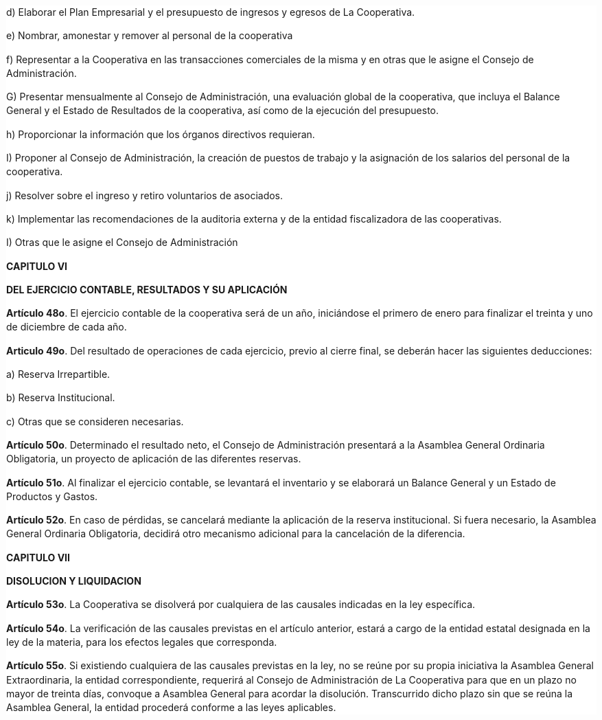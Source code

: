 d) Elaborar el Plan Empresarial y el presupuesto de ingresos y egresos de La Cooperativa.

e) Nombrar, amonestar y remover al personal de la cooperativa

f) Representar a la Cooperativa en las transacciones comerciales de la misma y en otras que le asigne el Consejo de Administración.

G) Presentar mensualmente al Consejo de Administración, una evaluación global de la cooperativa, que incluya el Balance General y el Estado de Resultados de la cooperativa, así como de la ejecución del presupuesto.

h) Proporcionar la información que los órganos directivos requieran.

I) Proponer al Consejo de Administración, la creación de puestos de trabajo y la asignación de los salarios del personal de la cooperativa.

j) Resolver sobre el ingreso y retiro voluntarios de asociados.

k) Implementar las recomendaciones de la auditoria externa y de la entidad fiscalizadora de las cooperativas.

I) Otras que le asigne el Consejo de Administración

**CAPITULO VI**

**DEL EJERCICIO CONTABLE, RESULTADOS Y SU APLICACIÓN**

**Artículo 48o**. El ejercicio contable de la cooperativa será de un año, iniciándose el primero de enero para finalizar el treinta y uno de diciembre de cada año.

**Articulo 49o**. Del resultado de operaciones de cada ejercicio, previo al cierre final, se deberán hacer las siguientes deducciones:

a) Reserva Irrepartible.

b) Reserva Institucional.

c) Otras que se consideren necesarias.

**Artículo 50o**. Determinado el resultado neto, el Consejo de Administración presentará a la Asamblea General Ordinaria Obligatoria, un proyecto de aplicación de las diferentes reservas.

**Artículo 51o**. Al finalizar el ejercicio contable, se levantará el inventario y se elaborará un Balance General y un Estado de Productos y Gastos.

**Artículo 52o**. En caso de pérdidas, se cancelará mediante la aplicación de la reserva institucional. Si fuera necesario, la Asamblea General Ordinaria Obligatoria, decidirá otro mecanismo adicional para la cancelación de la diferencia.

**CAPITULO VII**

**DISOLUCION Y LIQUIDACION**

**Artículo 53o**. La Cooperativa se disolverá por cualquiera de las causales indicadas en la ley específica.

**Artículo 54o**. La verificación de las causales previstas en el artículo anterior, estará a cargo de la entidad estatal designada en la ley de la materia, para los efectos legales que corresponda.

**Artículo 55o**. Si existiendo cualquiera de las causales previstas en la ley, no se reúne por su propia iniciativa la Asamblea General Extraordinaria, la entidad correspondiente, requerirá al Consejo de Administración de La Cooperativa para que en un plazo no mayor de treinta días, convoque a Asamblea General para acordar la disolución. Transcurrido dicho plazo sin que se reúna la Asamblea General, la entidad procederá conforme a las leyes aplicables.
